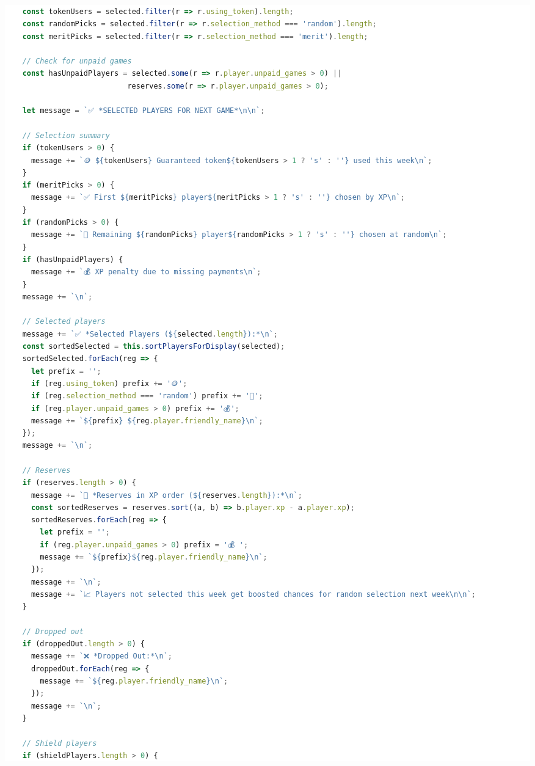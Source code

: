 ```typescript
    const tokenUsers = selected.filter(r => r.using_token).length;
    const randomPicks = selected.filter(r => r.selection_method === 'random').length;
    const meritPicks = selected.filter(r => r.selection_method === 'merit').length;

    // Check for unpaid games
    const hasUnpaidPlayers = selected.some(r => r.player.unpaid_games > 0) ||
                            reserves.some(r => r.player.unpaid_games > 0);

    let message = `✅ *SELECTED PLAYERS FOR NEXT GAME*\n\n`;

    // Selection summary
    if (tokenUsers > 0) {
      message += `🪙 ${tokenUsers} Guaranteed token${tokenUsers > 1 ? 's' : ''} used this week\n`;
    }
    if (meritPicks > 0) {
      message += `✅ First ${meritPicks} player${meritPicks > 1 ? 's' : ''} chosen by XP\n`;
    }
    if (randomPicks > 0) {
      message += `🎲 Remaining ${randomPicks} player${randomPicks > 1 ? 's' : ''} chosen at random\n`;
    }
    if (hasUnpaidPlayers) {
      message += `💰 XP penalty due to missing payments\n`;
    }
    message += `\n`;

    // Selected players
    message += `✅ *Selected Players (${selected.length}):*\n`;
    const sortedSelected = this.sortPlayersForDisplay(selected);
    sortedSelected.forEach(reg => {
      let prefix = '';
      if (reg.using_token) prefix += '🪙';
      if (reg.selection_method === 'random') prefix += '🎲';
      if (reg.player.unpaid_games > 0) prefix += '💰';
      message += `${prefix} ${reg.player.friendly_name}\n`;
    });
    message += `\n`;

    // Reserves
    if (reserves.length > 0) {
      message += `🔄 *Reserves in XP order (${reserves.length}):*\n`;
      const sortedReserves = reserves.sort((a, b) => b.player.xp - a.player.xp);
      sortedReserves.forEach(reg => {
        let prefix = '';
        if (reg.player.unpaid_games > 0) prefix = '💰 ';
        message += `${prefix}${reg.player.friendly_name}\n`;
      });
      message += `\n`;
      message += `📈 Players not selected this week get boosted chances for random selection next week\n\n`;
    }

    // Dropped out
    if (droppedOut.length > 0) {
      message += `❌ *Dropped Out:*\n`;
      droppedOut.forEach(reg => {
        message += `${reg.player.friendly_name}\n`;
      });
      message += `\n`;
    }

    // Shield players
    if (shieldPlayers.length > 0) {
```
